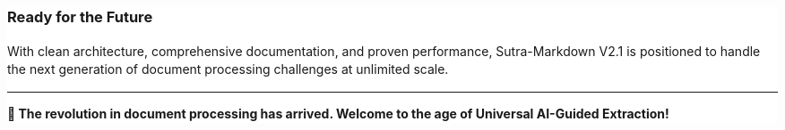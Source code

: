 ### **Ready for the Future**
With clean architecture, comprehensive documentation, and proven performance, Sutra-Markdown V2.1 is positioned to handle the next generation of document processing challenges at unlimited scale.

---

**🚀 The revolution in document processing has arrived. Welcome to the age of Universal AI-Guided Extraction!**